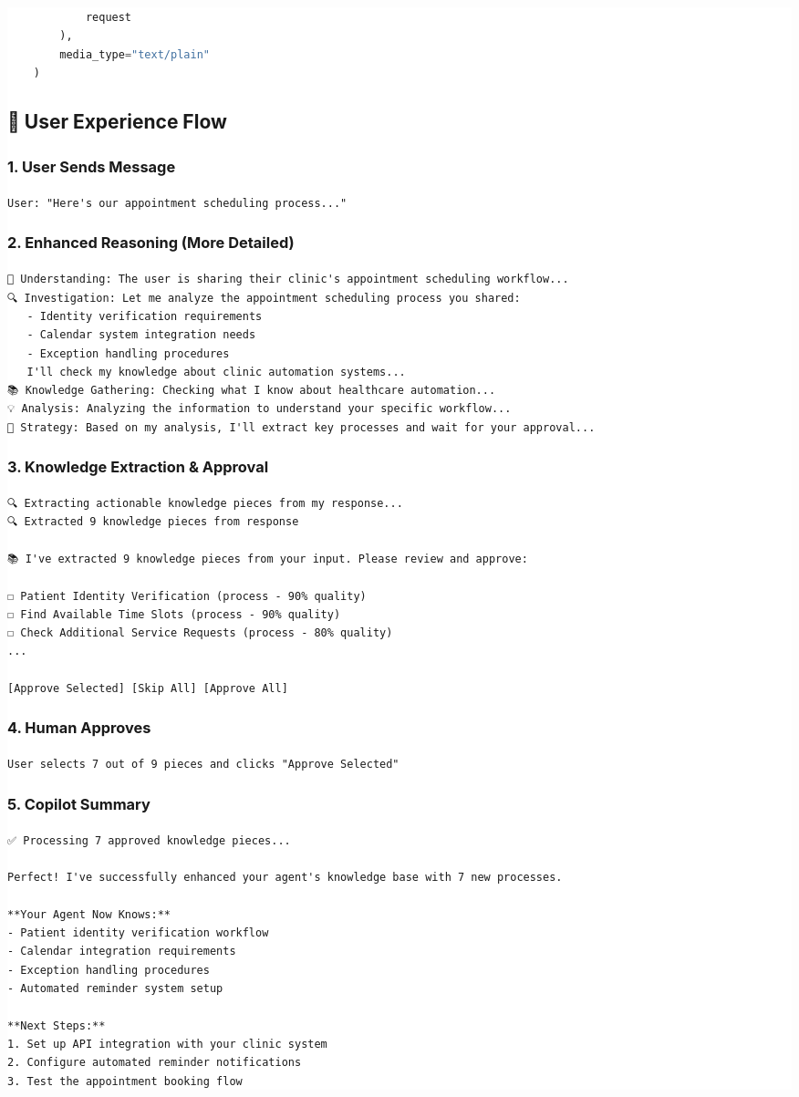 ```python
            request
        ),
        media_type="text/plain"
    )
```

## 🎯 **User Experience Flow**

### **1. User Sends Message**
```
User: "Here's our appointment scheduling process..."
```

### **2. Enhanced Reasoning (More Detailed)**
```
💭 Understanding: The user is sharing their clinic's appointment scheduling workflow...
🔍 Investigation: Let me analyze the appointment scheduling process you shared:
   - Identity verification requirements
   - Calendar system integration needs  
   - Exception handling procedures
   I'll check my knowledge about clinic automation systems...
📚 Knowledge Gathering: Checking what I know about healthcare automation...
💡 Analysis: Analyzing the information to understand your specific workflow...
🎯 Strategy: Based on my analysis, I'll extract key processes and wait for your approval...
```

### **3. Knowledge Extraction & Approval**
```
🔍 Extracting actionable knowledge pieces from my response...
🔍 Extracted 9 knowledge pieces from response

📚 I've extracted 9 knowledge pieces from your input. Please review and approve:

☐ Patient Identity Verification (process - 90% quality)
☐ Find Available Time Slots (process - 90% quality)  
☐ Check Additional Service Requests (process - 80% quality)
...

[Approve Selected] [Skip All] [Approve All]
```

### **4. Human Approves**
```
User selects 7 out of 9 pieces and clicks "Approve Selected"
```

### **5. Copilot Summary**
```
✅ Processing 7 approved knowledge pieces...

Perfect! I've successfully enhanced your agent's knowledge base with 7 new processes.

**Your Agent Now Knows:**
- Patient identity verification workflow
- Calendar integration requirements
- Exception handling procedures
- Automated reminder system setup

**Next Steps:**
1. Set up API integration with your clinic system
2. Configure automated reminder notifications
3. Test the appointment booking flow

```